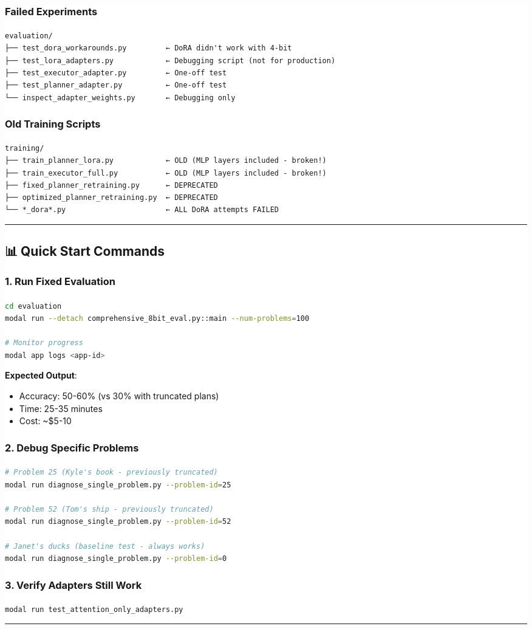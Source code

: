 ### Failed Experiments
```
evaluation/
├── test_dora_workarounds.py         ← DoRA didn't work with 4-bit
├── test_lora_adapters.py            ← Debugging script (not for production)
├── test_executor_adapter.py         ← One-off test
├── test_planner_adapter.py          ← One-off test
└── inspect_adapter_weights.py       ← Debugging only
```

### Old Training Scripts
```
training/
├── train_planner_lora.py            ← OLD (MLP layers included - broken!)
├── train_executor_full.py           ← OLD (MLP layers included - broken!)
├── fixed_planner_retraining.py      ← DEPRECATED
├── optimized_planner_retraining.py  ← DEPRECATED
└── *_dora*.py                       ← ALL DoRA attempts FAILED
```

---

## 📊 Quick Start Commands

### 1. Run Fixed Evaluation
```bash
cd evaluation
modal run --detach comprehensive_8bit_eval.py::main --num-problems=100

# Monitor progress
modal app logs <app-id>
```

**Expected Output**:
- Accuracy: 50-60% (vs 30% with truncated plans)
- Time: 25-35 minutes
- Cost: ~$5-10

### 2. Debug Specific Problems
```bash
# Problem 25 (Kyle's book - previously truncated)
modal run diagnose_single_problem.py --problem-id=25

# Problem 52 (Tom's ship - previously truncated)
modal run diagnose_single_problem.py --problem-id=52

# Janet's ducks (baseline test - always works)
modal run diagnose_single_problem.py --problem-id=0
```

### 3. Verify Adapters Still Work
```bash
modal run test_attention_only_adapters.py
```

---